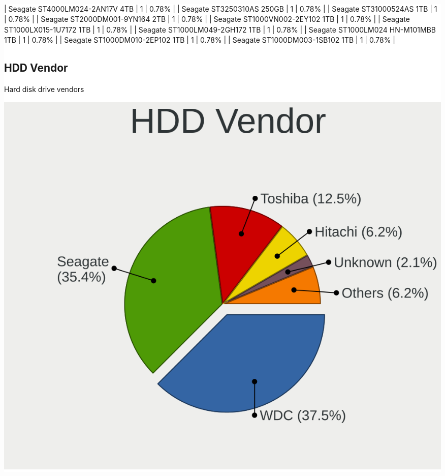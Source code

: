 | Seagate ST4000LM024-2AN17V 4TB        | 1        | 0.78%   |
| Seagate ST3250310AS 250GB             | 1        | 0.78%   |
| Seagate ST31000524AS 1TB              | 1        | 0.78%   |
| Seagate ST2000DM001-9YN164 2TB        | 1        | 0.78%   |
| Seagate ST1000VN002-2EY102 1TB        | 1        | 0.78%   |
| Seagate ST1000LX015-1U7172 1TB        | 1        | 0.78%   |
| Seagate ST1000LM049-2GH172 1TB        | 1        | 0.78%   |
| Seagate ST1000LM024 HN-M101MBB 1TB    | 1        | 0.78%   |
| Seagate ST1000DM010-2EP102 1TB        | 1        | 0.78%   |
| Seagate ST1000DM003-1SB102 1TB        | 1        | 0.78%   |

HDD Vendor
----------

Hard disk drive vendors

![HDD Vendor](./images/pie_chart/drive_hdd_vendor.svg)
